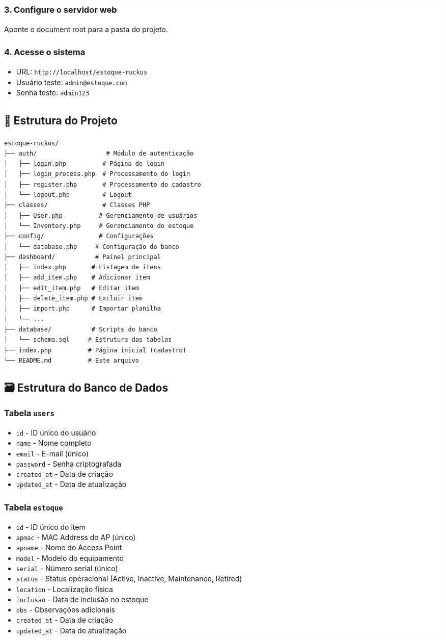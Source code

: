 ### 3. Configure o servidor web
Aponte o document root para a pasta do projeto.

### 4. Acesse o sistema
- URL: `http://localhost/estoque-ruckus`
- Usuário teste: `admin@estoque.com`
- Senha teste: `admin123`

## 📁 Estrutura do Projeto

```
estoque-ruckus/
├── auth/                   # Módulo de autenticação
│   ├── login.php          # Página de login
│   ├── login_process.php  # Processamento do login
│   ├── register.php       # Processamento do cadastro
│   └── logout.php         # Logout
├── classes/               # Classes PHP
│   ├── User.php          # Gerenciamento de usuários
│   └── Inventory.php     # Gerenciamento do estoque
├── config/               # Configurações
│   └── database.php     # Configuração do banco
├── dashboard/           # Painel principal
│   ├── index.php       # Listagem de itens
│   ├── add_item.php    # Adicionar item
│   ├── edit_item.php   # Editar item
│   ├── delete_item.php # Excluir item
│   ├── import.php      # Importar planilha
│   └── ...
├── database/           # Scripts do banco
│   └── schema.sql     # Estrutura das tabelas
├── index.php          # Página inicial (cadastro)
└── README.md          # Este arquivo
```

## 🗃️ Estrutura do Banco de Dados

### Tabela `users`
- `id` - ID único do usuário
- `name` - Nome completo
- `email` - E-mail (único)
- `password` - Senha criptografada
- `created_at` - Data de criação
- `updated_at` - Data de atualização

### Tabela `estoque`
- `id` - ID único do item
- `apmac` - MAC Address do AP (único)
- `apname` - Nome do Access Point
- `model` - Modelo do equipamento
- `serial` - Número serial (único)
- `status` - Status operacional (Active, Inactive, Maintenance, Retired)
- `location` - Localização física
- `inclusao` - Data de inclusão no estoque
- `obs` - Observações adicionais
- `created_at` - Data de criação
- `updated_at` - Data de atualização
